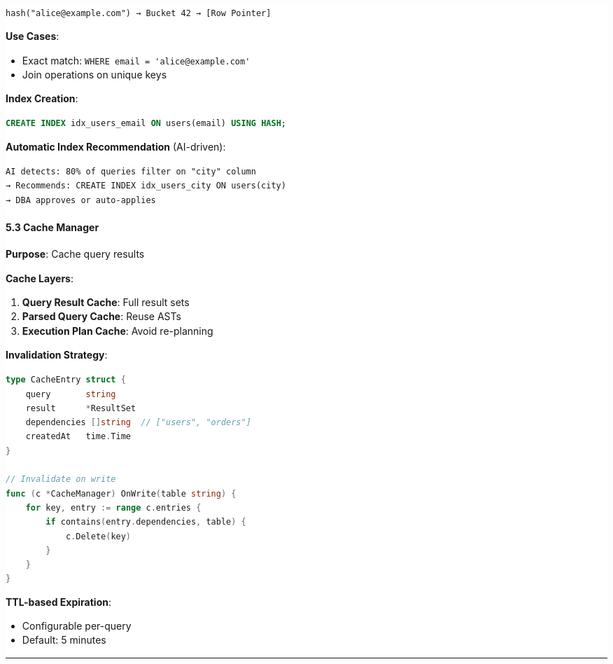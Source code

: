 ```
hash("alice@example.com") → Bucket 42 → [Row Pointer]
```

**Use Cases**:

- Exact match: `WHERE email = 'alice@example.com'`
- Join operations on unique keys

**Index Creation**:

```sql
CREATE INDEX idx_users_email ON users(email) USING HASH;
```

**Automatic Index Recommendation** (AI-driven):

```
AI detects: 80% of queries filter on "city" column
→ Recommends: CREATE INDEX idx_users_city ON users(city)
→ DBA approves or auto-applies
```

#### 5.3 Cache Manager

**Purpose**: Cache query results

**Cache Layers**:

1. **Query Result Cache**: Full result sets
2. **Parsed Query Cache**: Reuse ASTs
3. **Execution Plan Cache**: Avoid re-planning

**Invalidation Strategy**:

```go
type CacheEntry struct {
    query       string
    result      *ResultSet
    dependencies []string  // ["users", "orders"]
    createdAt   time.Time
}

// Invalidate on write
func (c *CacheManager) OnWrite(table string) {
    for key, entry := range c.entries {
        if contains(entry.dependencies, table) {
            c.Delete(key)
        }
    }
}
```

**TTL-based Expiration**:

- Configurable per-query
- Default: 5 minutes

---
